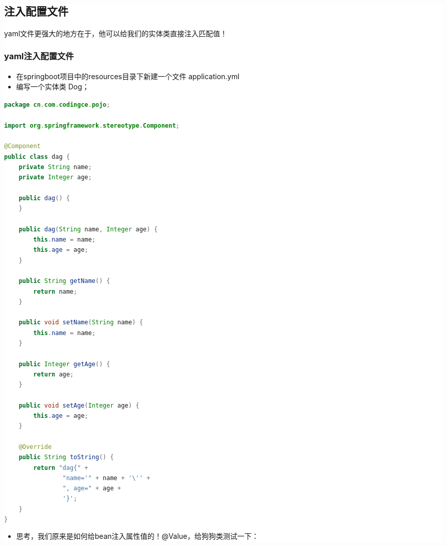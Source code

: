 ## 注入配置文件

yaml文件更强大的地方在于，他可以给我们的实体类直接注入匹配值！
### yaml注入配置文件
- 在springboot项目中的resources目录下新建一个文件 application.yml
- 编写一个实体类 Dog；
```java
package cn.com.codingce.pojo;

import org.springframework.stereotype.Component;

@Component
public class dag {
    private String name;
    private Integer age;

    public dag() {
    }

    public dag(String name, Integer age) {
        this.name = name;
        this.age = age;
    }

    public String getName() {
        return name;
    }

    public void setName(String name) {
        this.name = name;
    }

    public Integer getAge() {
        return age;
    }

    public void setAge(Integer age) {
        this.age = age;
    }

    @Override
    public String toString() {
        return "dag{" +
                "name='" + name + '\'' +
                ", age=" + age +
                '}';
    }
}
```

- 思考，我们原来是如何给bean注入属性值的！@Value，给狗狗类测试一下：
